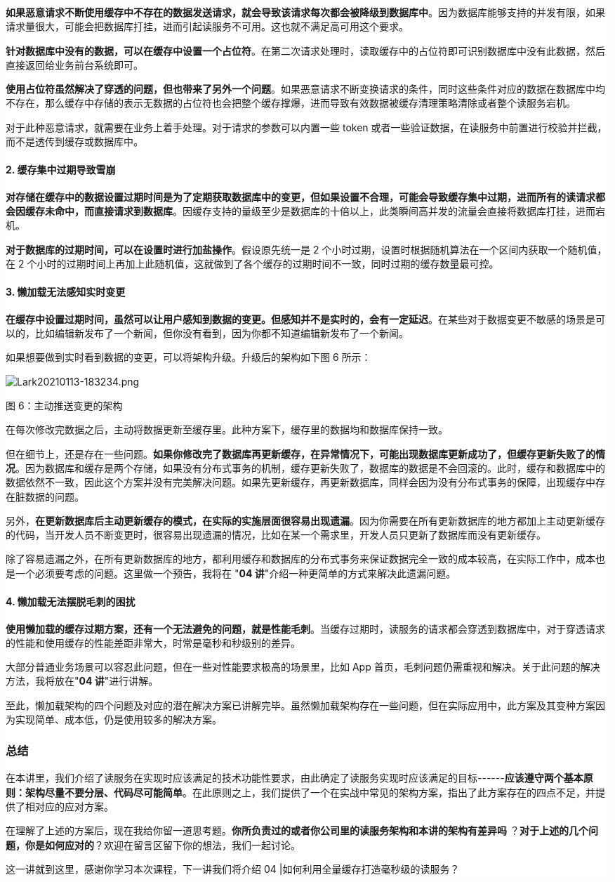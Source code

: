 **如果恶意请求不断使用缓存中不存在的数据发送请求，就会导致该请求每次都会被降级到数据库中**。因为数据库能够支持的并发有限，如果请求量很大，可能会把数据库打挂，进而引起读服务不可用。这也就不满足高可用这个要求。

**针对数据库中没有的数据，可以在缓存中设置一个占位符**。在第二次请求处理时，读取缓存中的占位符即可识别数据库中没有此数据，然后直接返回给业务前台系统即可。

**使用占位符虽然解决了穿透的问题，但也带来了另外一个问题**。如果恶意请求不断变换请求的条件，同时这些条件对应的数据在数据库中均不存在，那么缓存中存储的表示无数据的占位符也会把整个缓存撑爆，进而导致有效数据被缓存清理策略清除或者整个读服务宕机。

对于此种恶意请求，就需要在业务上着手处理。对于请求的参数可以内置一些 token 或者一些验证数据，在读服务中前置进行校验并拦截，而不是透传到缓存或数据库中。

#### 2. 缓存集中过期导致雪崩

**对存储在缓存中的数据设置过期时间是为了定期获取数据库中的变更，但如果设置不合理，可能会导致缓存集中过期，进而所有的读请求都会因缓存未命中，而直接请求到数据库**。因缓存支持的量级至少是数据库的十倍以上，此类瞬间高并发的流量会直接将数据库打挂，进而宕机。

**对于数据库的过期时间，可以在设置时进行加盐操作**。假设原先统一是 2 个小时过期，设置时根据随机算法在一个区间内获取一个随机值，在 2 个小时的过期时间上再加上此随机值，这就做到了各个缓存的过期时间不一致，同时过期的缓存数量最可控。

#### 3. 懒加载无法感知实时变更

**在缓存中设置过期时间，虽然可以让用户感知到数据的变更。但感知并不是实时的，会有一定延迟**。在某些对于数据变更不敏感的场景是可以的，比如编辑新发布了一个新闻，但你没有看到，因为你都不知道编辑新发布了一个新闻。

如果想要做到实时看到数据的变更，可以将架构升级。升级后的架构如下图 6 所示：


<Image alt="Lark20210113-183234.png" src="https://s0.lgstatic.com/i/image2/M01/05/4E/Cip5yF_-zPCAZNO6AAFv5tD1TrU481.png"/> 
  
图 6：主动推送变更的架构

在每次修改完数据之后，主动将数据更新至缓存里。此种方案下，缓存里的数据均和数据库保持一致。

但在细节上，还是存在一些问题。**如果你修改完了数据库再更新缓存，在异常情况下，可能出现数据库更新成功了，但缓存更新失败了的情况**。因为数据库和缓存是两个存储，如果没有分布式事务的机制，缓存更新失败了，数据库的数据是不会回滚的。此时，缓存和数据库中的数据依然不一致，因此这个方案并没有完美解决问题。如果先更新缓存，再更新数据库，同样会因为没有分布式事务的保障，出现缓存中存在脏数据的问题。

另外，**在更新数据库后主动更新缓存的模式，在实际的实施层面很容易出现遗漏**。因为你需要在所有更新数据库的地方都加上主动更新缓存的代码，当开发人员不断变更时，很容易出现遗漏的情况，比如在某一个需求里，开发人员只更新了数据库而没有更新缓存。

除了容易遗漏之外，在所有更新数据库的地方，都利用缓存和数据库的分布式事务来保证数据完全一致的成本较高，在实际工作中，成本也是一个必须要考虑的问题。这里做一个预告，我将在 "**04 讲**"介绍一种更简单的方式来解决此遗漏问题。

#### 4. 懒加载无法摆脱毛刺的困扰

**使用懒加载的缓存过期方案，还有一个无法避免的问题，就是性能毛刺**。当缓存过期时，读服务的请求都会穿透到数据库中，对于穿透请求的性能和使用缓存的性能差距非常大，时常是毫秒和秒级别的差异。

大部分普通业务场景可以容忍此问题，但在一些对性能要求极高的场景里，比如 App 首页，毛刺问题仍需重视和解决。关于此问题的解决方法，我将放在"**04 讲**"进行讲解。

至此，懒加载架构的四个问题及对应的潜在解决方案已讲解完毕。虽然懒加载架构存在一些问题，但在实际应用中，此方案及其变种方案因为实现简单、成本低，仍是使用较多的解决方案。

### 总结

在本讲里，我们介绍了读服务在实现时应该满足的技术功能性要求，由此确定了读服务实现时应该满足的目标------**应该遵守两个基本原则：架构尽量不要分层、代码尽可能简单**。在此原则之上，我们提供了一个在实战中常见的架构方案，指出了此方案存在的四点不足，并提供了相对应的应对方案。

在理解了上述的方案后，现在我给你留一道思考题。**你所负责过的或者你公司里的读服务架构和本讲的架构有差异吗** ？**对于上述的几个问题，你是如何应对的**？欢迎在留言区留下你的想法，我们一起讨论。

这一讲就到这里，感谢你学习本次课程，下一讲我们将介绍 04 \|如何利用全量缓存打造毫秒级的读服务？

